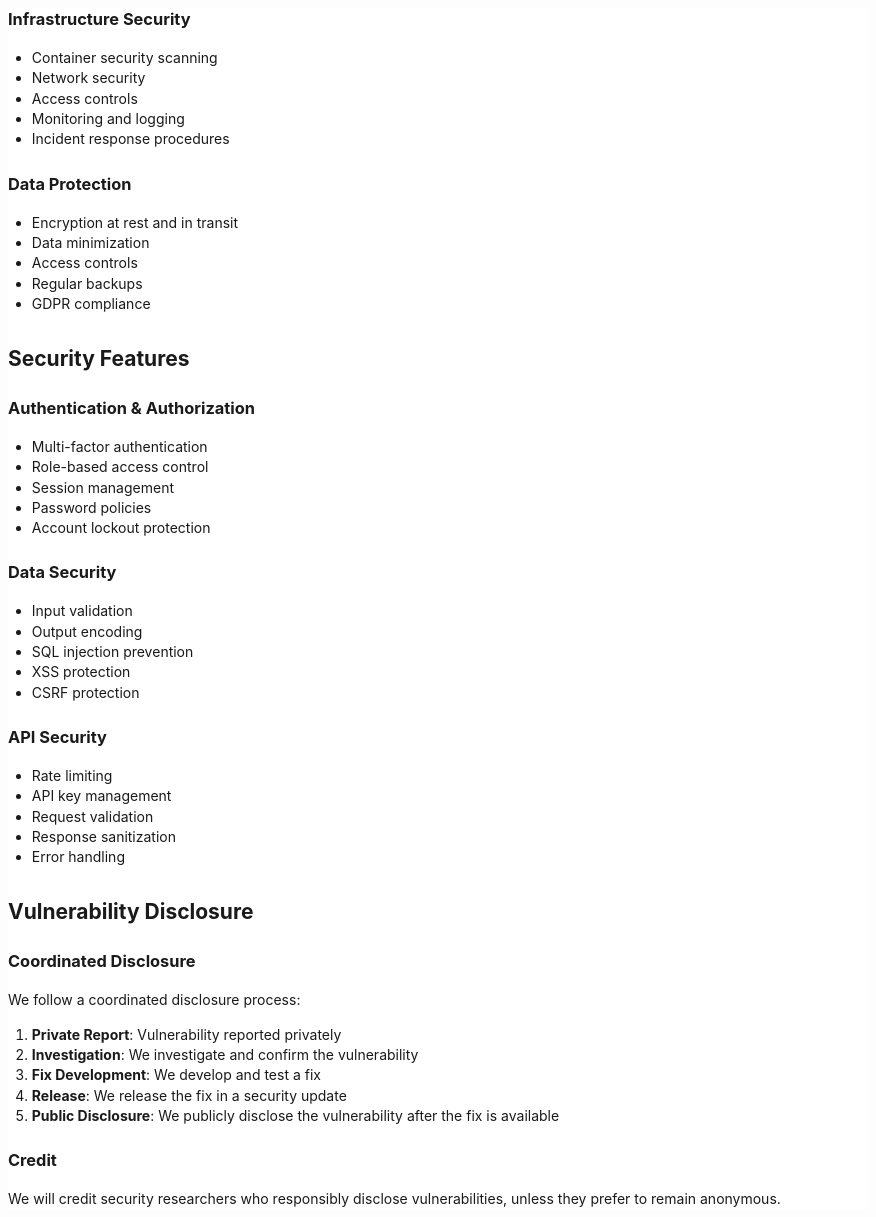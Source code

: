 ### Infrastructure Security
- Container security scanning
- Network security
- Access controls
- Monitoring and logging
- Incident response procedures

### Data Protection
- Encryption at rest and in transit
- Data minimization
- Access controls
- Regular backups
- GDPR compliance

## Security Features

### Authentication & Authorization
- Multi-factor authentication
- Role-based access control
- Session management
- Password policies
- Account lockout protection

### Data Security
- Input validation
- Output encoding
- SQL injection prevention
- XSS protection
- CSRF protection

### API Security
- Rate limiting
- API key management
- Request validation
- Response sanitization
- Error handling

## Vulnerability Disclosure

### Coordinated Disclosure
We follow a coordinated disclosure process:
1. **Private Report**: Vulnerability reported privately
2. **Investigation**: We investigate and confirm the vulnerability
3. **Fix Development**: We develop and test a fix
4. **Release**: We release the fix in a security update
5. **Public Disclosure**: We publicly disclose the vulnerability after the fix is available

### Credit
We will credit security researchers who responsibly disclose vulnerabilities, unless they prefer to remain anonymous.
